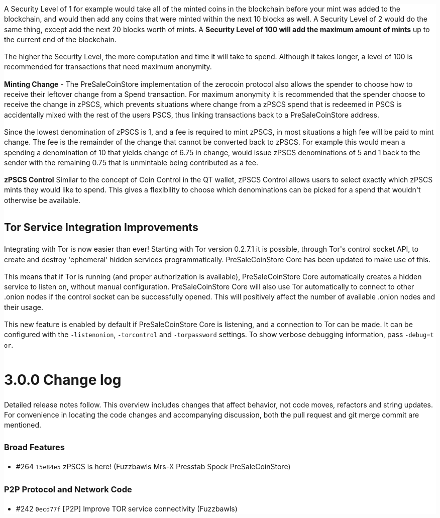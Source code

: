 A Security Level of 1 for example would take all of the minted coins in the blockchain before your mint was added to the blockchain, and would then add any coins that were minted within the next 10 blocks as well. A Security Level of 2 would do the same thing, except add the next 20 blocks worth of mints. A **Security Level of 100 will add the maximum amount of mints** up to the current end of the blockchain.

The higher the Security Level, the more computation and time it will take to spend. Although it takes longer, a level of 100 is recommended for transactions that need maximum anonymity.


**Minting Change** - The PreSaleCoinStore implementation of the zerocoin protocol also allows the spender to choose how to receive their leftover change from a Spend transaction. For maximum anonymity it is recommended that the spender choose to receive the change in zPSCS, which prevents situations where change from a zPSCS spend that is redeemed in PSCS is accidentally mixed with the rest of the users PSCS, thus linking transactions back to a PreSaleCoinStore address.

Since the lowest denomination of zPSCS is 1, and a fee is required to mint zPSCS, in most situations a high fee will be paid to mint change. The fee is the remainder of the change that cannot be converted back to zPSCS. For example this would mean a spending a denomination of 10 that yields change of 6.75 in change, would issue zPSCS denominations of 5 and 1 back to the sender with the remaining 0.75 that is unmintable being contributed as a fee.

**zPSCS Control**
Similar to the concept of Coin Control in the QT wallet, zPSCS Control allows users to select exactly which zPSCS mints they would like to spend. This gives a flexibility to choose which denominations can be picked for a spend that wouldn't otherwise be available.


Tor Service Integration Improvements
---------------------

Integrating with Tor is now easier than ever! Starting with Tor version 0.2.7.1 it is possible, through Tor's control socket API, to create and destroy 'ephemeral' hidden services programmatically. PreSaleCoinStore Core has been updated to make use of this.

This means that if Tor is running (and proper authorization is available), PreSaleCoinStore Core automatically creates a hidden service to listen on, without manual configuration. PreSaleCoinStore Core will also use Tor automatically to connect to other .onion nodes if the control socket can be successfully opened. This will positively affect the number of available .onion nodes and their usage.

This new feature is enabled by default if PreSaleCoinStore Core is listening, and a connection to Tor can be made. It can be configured with the `-listenonion`, `-torcontrol` and `-torpassword` settings. To show verbose debugging information, pass `-debug=tor`.

3.0.0 Change log
=================

Detailed release notes follow. This overview includes changes that affect
behavior, not code moves, refactors and string updates. For convenience in locating
the code changes and accompanying discussion, both the pull request and
git merge commit are mentioned.

### Broad Features
- #264 `15e84e5` zPSCS is here! (Fuzzbawls Mrs-X Presstab Spock PreSaleCoinStore)

### P2P Protocol and Network Code
- #242 `0ecd77f` [P2P] Improve TOR service connectivity (Fuzzbawls)
